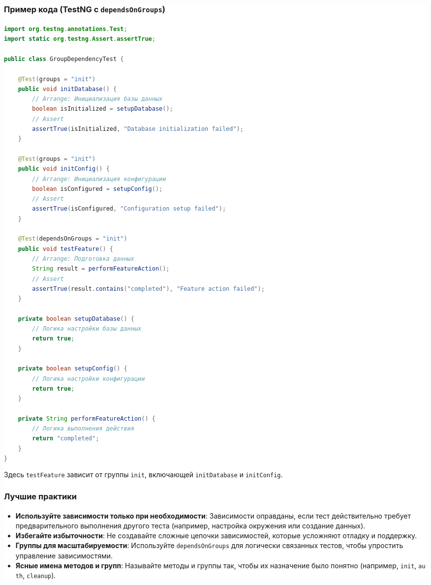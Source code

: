 ### Пример кода (TestNG с `dependsOnGroups`)

```java
import org.testng.annotations.Test;
import static org.testng.Assert.assertTrue;

public class GroupDependencyTest {

    @Test(groups = "init")
    public void initDatabase() {
        // Arrange: Инициализация базы данных
        boolean isInitialized = setupDatabase();
        // Assert
        assertTrue(isInitialized, "Database initialization failed");
    }

    @Test(groups = "init")
    public void initConfig() {
        // Arrange: Инициализация конфигурации
        boolean isConfigured = setupConfig();
        // Assert
        assertTrue(isConfigured, "Configuration setup failed");
    }

    @Test(dependsOnGroups = "init")
    public void testFeature() {
        // Arrange: Подготовка данных
        String result = performFeatureAction();
        // Assert
        assertTrue(result.contains("completed"), "Feature action failed");
    }

    private boolean setupDatabase() {
        // Логика настройки базы данных
        return true;
    }

    private boolean setupConfig() {
        // Логика настройки конфигурации
        return true;
    }

    private String performFeatureAction() {
        // Логика выполнения действия
        return "completed";
    }
}
```

Здесь `testFeature` зависит от группы `init`, включающей `initDatabase` и `initConfig`.

### Лучшие практики
- **Используйте зависимости только при необходимости**: Зависимости оправданы, если тест действительно требует предварительного выполнения другого теста (например, настройка окружения или создание данных).
- **Избегайте избыточности**: Не создавайте сложные цепочки зависимостей, которые усложняют отладку и поддержку.
- **Группы для масштабируемости**: Используйте `dependsOnGroups` для логически связанных тестов, чтобы упростить управление зависимостями.
- **Ясные имена методов и групп**: Называйте методы и группы так, чтобы их назначение было понятно (например, `init`, `auth`, `cleanup`).
